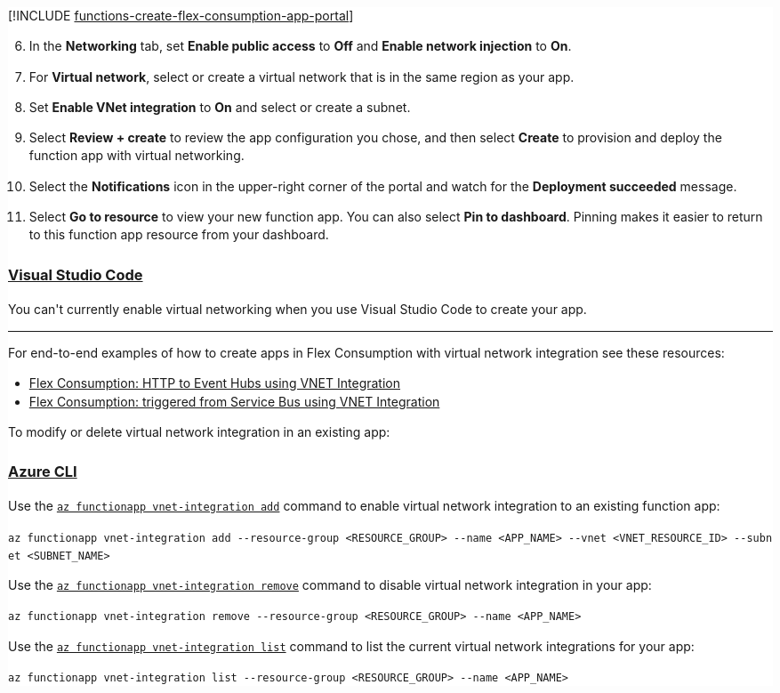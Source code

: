 [!INCLUDE [functions-create-flex-consumption-app-portal](../../includes/functions-create-flex-consumption-app-portal.md)]

6. In the **Networking** tab, set **Enable public access** to **Off** and **Enable network injection** to **On**.

7. For **Virtual network**, select or create a virtual network that is in the same region as your app.

8. Set **Enable VNet integration** to **On** and select or create a subnet.

6. Select **Review + create** to review the app configuration you chose, and then select **Create** to provision and deploy the function app with virtual networking.

7. Select the **Notifications** icon in the upper-right corner of the portal and watch for the **Deployment succeeded** message.

8. Select **Go to resource** to view your new function app. You can also select **Pin to dashboard**. Pinning makes it easier to return to this function app resource from your dashboard.

### [Visual Studio Code](#tab/vs-code)

You can't currently enable virtual networking when you use Visual Studio Code to create your app.

---

For end-to-end examples of how to create apps in Flex Consumption with virtual network integration see these resources:

+ [Flex Consumption: HTTP to Event Hubs using VNET Integration](https://github.com/Azure-Samples/azure-functions-flex-consumption-samples/blob/main/README.md)
+ [Flex Consumption: triggered from Service Bus using VNET Integration](https://github.com/Azure-Samples/azure-functions-flex-consumption-samples/blob/main/README.md)

To modify or delete virtual network integration in an existing app:

### [Azure CLI](#tab/azure-cli)

Use the [`az functionapp vnet-integration add`](/cli/azure/functionapp/vnet-integration#az-functionapp-vnet-integration-add) command to enable virtual network integration to an existing function app:

```azurecli
az functionapp vnet-integration add --resource-group <RESOURCE_GROUP> --name <APP_NAME> --vnet <VNET_RESOURCE_ID> --subnet <SUBNET_NAME>
```

Use the [`az functionapp vnet-integration remove`](/cli/azure/functionapp/vnet-integration#az-functionapp-vnet-integration-remove) command to disable virtual network integration in your app:

```azurecli
az functionapp vnet-integration remove --resource-group <RESOURCE_GROUP> --name <APP_NAME>
```

Use the [`az functionapp vnet-integration list`](/cli/azure/functionapp/vnet-integration#az-functionapp-vnet-integration-list) command to list the current virtual network integrations for your app:

```azurecli
az functionapp vnet-integration list --resource-group <RESOURCE_GROUP> --name <APP_NAME>
```
